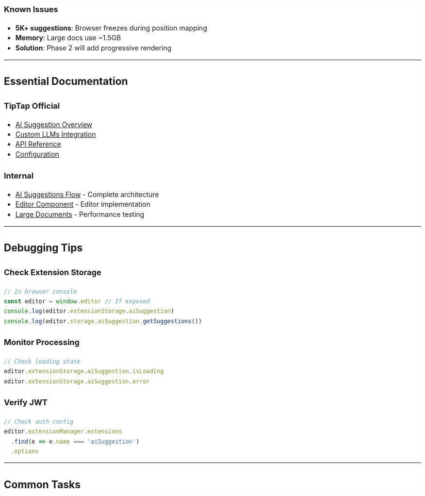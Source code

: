 ### Known Issues
- **5K+ suggestions**: Browser freezes during position mapping
- **Memory**: Large docs use ~1.5GB
- **Solution**: Phase 2 will add progressive rendering

---

## Essential Documentation

### TipTap Official
- [AI Suggestion Overview](https://tiptap.dev/docs/content-ai/capabilities/suggestion)
- [Custom LLMs Integration](https://tiptap.dev/docs/content-ai/capabilities/suggestion/custom-llms)
- [API Reference](https://tiptap.dev/docs/content-ai/capabilities/suggestion/api-reference)
- [Configuration](https://tiptap.dev/docs/content-ai/capabilities/suggestion/configure)

### Internal
- [AI Suggestions Flow](./ai-suggestions-flow.md) - Complete architecture
- [Editor Component](../technical/editor-component.md) - Editor implementation
- [Large Documents](../technical/large-documents.md) - Performance testing

---

## Debugging Tips

### Check Extension Storage
```javascript
// In browser console
const editor = window.editor // If exposed
console.log(editor.extensionStorage.aiSuggestion)
console.log(editor.storage.aiSuggestion.getSuggestions())
```

### Monitor Processing
```javascript
// Check loading state
editor.extensionStorage.aiSuggestion.isLoading
editor.extensionStorage.aiSuggestion.error
```

### Verify JWT
```javascript
// Check auth config
editor.extensionManager.extensions
  .find(e => e.name === 'aiSuggestion')
  .options
```

---

## Common Tasks
